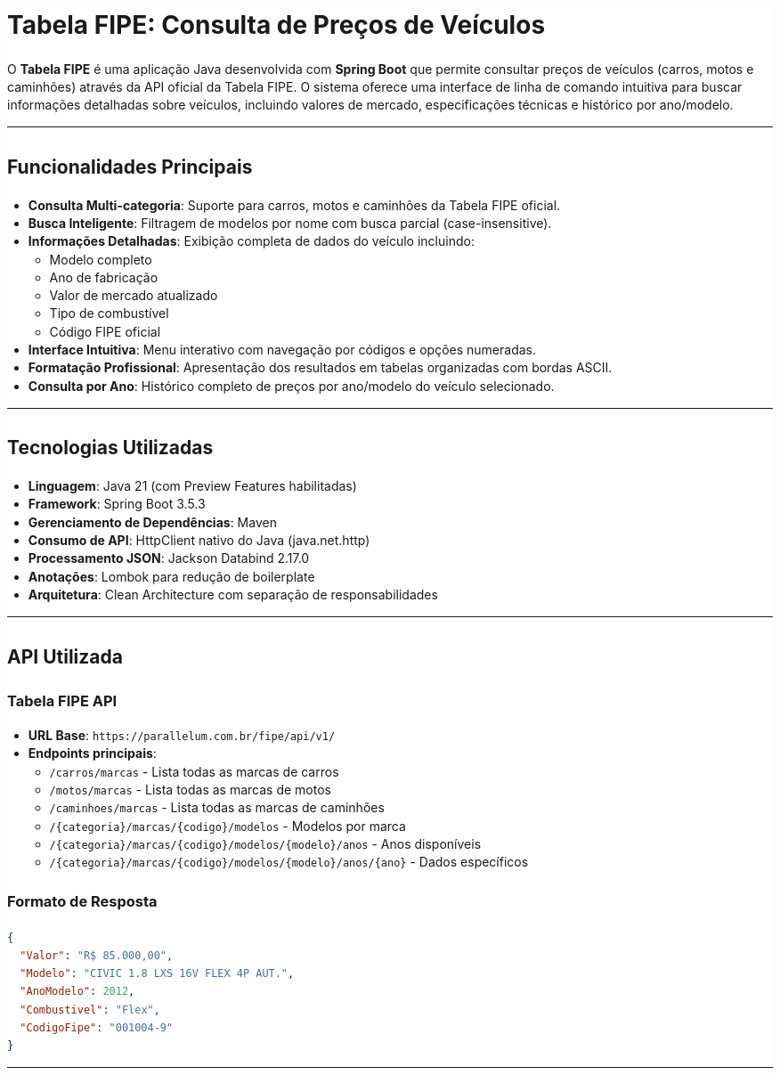 # Tabela FIPE: Consulta de Preços de Veículos

O **Tabela FIPE** é uma aplicação Java desenvolvida com **Spring Boot** que permite consultar preços de veículos (carros, motos e caminhões) através da API oficial da Tabela FIPE. O sistema oferece uma interface de linha de comando intuitiva para buscar informações detalhadas sobre veículos, incluindo valores de mercado, especificações técnicas e histórico por ano/modelo.

---

## Funcionalidades Principais

- **Consulta Multi-categoria**: Suporte para carros, motos e caminhões da Tabela FIPE oficial.
- **Busca Inteligente**: Filtragem de modelos por nome com busca parcial (case-insensitive).
- **Informações Detalhadas**: Exibição completa de dados do veículo incluindo:
  - Modelo completo
  - Ano de fabricação
  - Valor de mercado atualizado
  - Tipo de combustível
  - Código FIPE oficial
- **Interface Intuitiva**: Menu interativo com navegação por códigos e opções numeradas.
- **Formatação Profissional**: Apresentação dos resultados em tabelas organizadas com bordas ASCII.
- **Consulta por Ano**: Histórico completo de preços por ano/modelo do veículo selecionado.

---

## Tecnologias Utilizadas

- **Linguagem**: Java 21 (com Preview Features habilitadas)
- **Framework**: Spring Boot 3.5.3
- **Gerenciamento de Dependências**: Maven
- **Consumo de API**: HttpClient nativo do Java (java.net.http)
- **Processamento JSON**: Jackson Databind 2.17.0
- **Anotações**: Lombok para redução de boilerplate
- **Arquitetura**: Clean Architecture com separação de responsabilidades

---

## API Utilizada

### Tabela FIPE API
- **URL Base**: `https://parallelum.com.br/fipe/api/v1/`
- **Endpoints principais**:
  - `/carros/marcas` - Lista todas as marcas de carros
  - `/motos/marcas` - Lista todas as marcas de motos
  - `/caminhoes/marcas` - Lista todas as marcas de caminhões
  - `/{categoria}/marcas/{codigo}/modelos` - Modelos por marca
  - `/{categoria}/marcas/{codigo}/modelos/{modelo}/anos` - Anos disponíveis
  - `/{categoria}/marcas/{codigo}/modelos/{modelo}/anos/{ano}` - Dados específicos

### Formato de Resposta
```json
{
  "Valor": "R$ 85.000,00",
  "Modelo": "CIVIC 1.8 LXS 16V FLEX 4P AUT.",
  "AnoModelo": 2012,
  "Combustivel": "Flex",
  "CodigoFipe": "001004-9"
}
```

---
